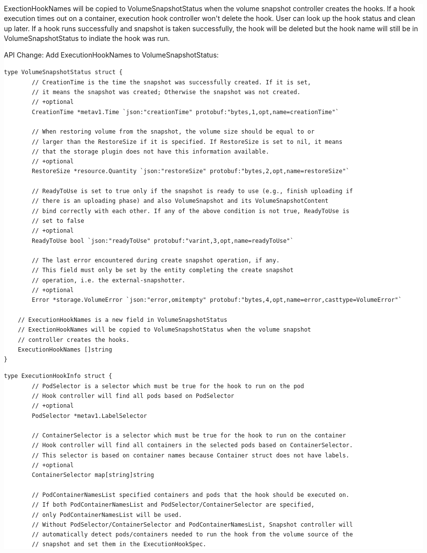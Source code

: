 ExectionHookNames will be copied to VolumeSnapshotStatus when the volume snapshot
controller creates the hooks. If a hook execution times out on a container, execution
hook controller won't delete the hook. User can look up the hook status and clean up
later. If a hook runs successfully and snapshot is taken successfully, the hook will
be deleted but the hook name will still be in VolumeSnapshotStatus to indiate the
hook was run.

API Change: Add ExecutionHookNames to VolumeSnapshotStatus:
```
type VolumeSnapshotStatus struct {
        // CreationTime is the time the snapshot was successfully created. If it is set,
        // it means the snapshot was created; Otherwise the snapshot was not created.
        // +optional
        CreationTime *metav1.Time `json:"creationTime" protobuf:"bytes,1,opt,name=creationTime"`

        // When restoring volume from the snapshot, the volume size should be equal to or
        // larger than the RestoreSize if it is specified. If RestoreSize is set to nil, it means
        // that the storage plugin does not have this information available.
        // +optional
        RestoreSize *resource.Quantity `json:"restoreSize" protobuf:"bytes,2,opt,name=restoreSize"`

        // ReadyToUse is set to true only if the snapshot is ready to use (e.g., finish uploading if
        // there is an uploading phase) and also VolumeSnapshot and its VolumeSnapshotContent
        // bind correctly with each other. If any of the above condition is not true, ReadyToUse is
        // set to false
        // +optional
        ReadyToUse bool `json:"readyToUse" protobuf:"varint,3,opt,name=readyToUse"`

        // The last error encountered during create snapshot operation, if any.
        // This field must only be set by the entity completing the create snapshot
        // operation, i.e. the external-snapshotter.
        // +optional
        Error *storage.VolumeError `json:"error,omitempty" protobuf:"bytes,4,opt,name=error,casttype=VolumeError"`

	// ExecutionHookNames is a new field in VolumeSnapshotStatus
	// ExectionHookNames will be copied to VolumeSnapshotStatus when the volume snapshot
	// controller creates the hooks.
	ExecutionHookNames []string
}
```

```
type ExecutionHookInfo struct {
        // PodSelector is a selector which must be true for the hook to run on the pod
        // Hook controller will find all pods based on PodSelector
        // +optional
        PodSelector *metav1.LabelSelector

        // ContainerSelector is a selector which must be true for the hook to run on the container
        // Hook controller will find all containers in the selected pods based on ContainerSelector.
        // This selector is based on container names because Container struct does not have labels.
        // +optional
        ContainerSelector map[string]string

        // PodContainerNamesList specified containers and pods that the hook should be executed on.
        // If both PodContainerNamesList and PodSelector/ContainerSelector are specified,
        // only PodContainerNamesList will be used.
        // Without PodSelector/ContainerSelector and PodContainerNamesList, Snapshot controller will
        // automatically detect pods/containers needed to run the hook from the volume source of the
        // snapshot and set them in the ExecutionHookSpec.
```